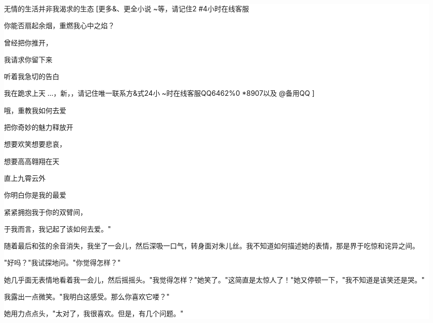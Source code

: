 
无情的生活并非我渴求的生态 [更多&、更全小说 ~等，请记住2 #4小时在线客服



你能否扇起余烟，重燃我心中之焰？



曾经把你推开，



我请求你留下来



听着我急切的告白



我在跪求上天 ...，新，，请记住唯一联系方&式24小 ~时在线客服QQ6462%0 *8907以及 @备用QQ ]



哦，重教我如何去爱



把你奇妙的魅力释放开



想要欢笑想要悲哀，



想要高高翱翔在天



直上九霄云外



你明白你是我的最爱



紧紧拥抱我于你的双臂间，



于我而言，我记起了该如何去爱。"



随着最后和弦的余音消失，我坐了一会儿，然后深吸一口气，转身面对朱儿丝。我不知道如何描述她的表情，那是界于吃惊和诧异之间。





"好吗？"我试探地问。"你觉得怎样？"





她几乎面无表情地看着我一会儿，然后摇摇头。"我觉得怎样？"她笑了。"这简直是太惊人了！"她又停顿一下，"我不知道是该笑还是哭。"



我露出一点微笑。"我明白这感受。那么你喜欢它喽？"



她用力点点头，"太对了，我很喜欢。但是，有几个问题。"
